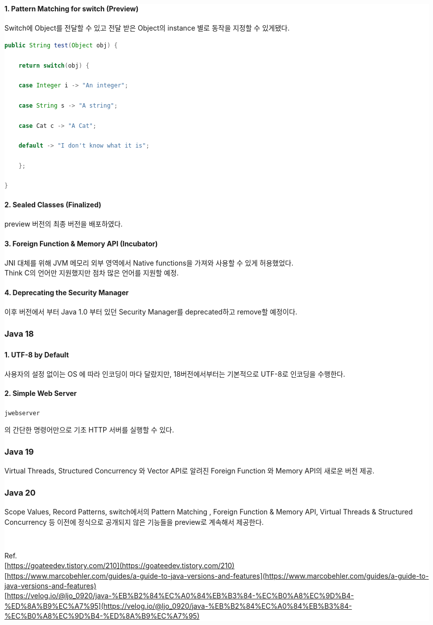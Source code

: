 #### 1. Pattern Matching for switch (Preview)
Switch에 Object를 전달할 수 있고 전달 받은 Object의 instance 별로 동작을 지정할 수 있게됐다.
``` java
public String test(Object obj) {

    return switch(obj) {

    case Integer i -> "An integer";

    case String s -> "A string";

    case Cat c -> "A Cat";

    default -> "I don't know what it is";

    };

}
```

#### 2. Sealed Classes (Finalized)
preview 버전의 최종 버전을 배포하였다.

#### 3. Foreign Function & Memory API (Incubator)
JNI 대체를 위해 JVM 메모리 외부 영역에서 Native functions을 가져와 사용할 수 있게 허용했었다.  
Think C의 언어만 지원했지만 점차 많은 언어를 지원할 예정.

#### 4. Deprecating the Security Manager
이후 버전에서 부터 Java 1.0 부터 있던 Security Manager를 deprecated하고 remove할 예정이다.


### Java 18

#### 1. UTF-8 by Default
사용자의 설정 없이는 OS 에 따라 인코딩이 마다 달랐지만, 18버전에서부터는 기본적으로 UTF-8로 인코딩을 수행한다.
#### 2. Simple Web Server
```
jwebserver
```
의 간단한 명령어만으로 기초 HTTP 서버를 실행할 수 있다.

### Java 19
Virtual Threads, Structured Concurrency 와 Vector API로 알려진 Foreign Function 와 Memory API의 새로운 버전 제공.

### Java 20
Scope Values, Record Patterns, switch에서의 Pattern Matching , Foreign Function & Memory API, Virtual Threads & Structured Concurrency 등 이전에 정식으로 공개되지 않은 기능들을 preview로 계속해서 제공한다.



<br/>

Ref.  
[https://goateedev.tistory.com/210](https://goateedev.tistory.com/210)  
[https://www.marcobehler.com/guides/a-guide-to-java-versions-and-features](https://www.marcobehler.com/guides/a-guide-to-java-versions-and-features)  
[https://velog.io/@ljo_0920/java-%EB%B2%84%EC%A0%84%EB%B3%84-%EC%B0%A8%EC%9D%B4-%ED%8A%B9%EC%A7%95](https://velog.io/@ljo_0920/java-%EB%B2%84%EC%A0%84%EB%B3%84-%EC%B0%A8%EC%9D%B4-%ED%8A%B9%EC%A7%95)


